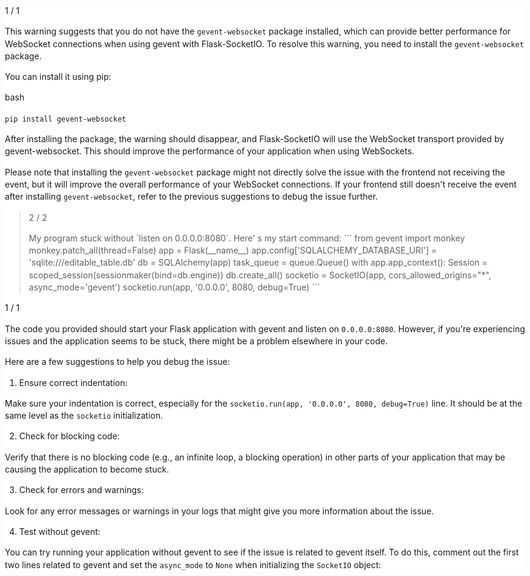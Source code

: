 1 / 1

This warning suggests that you do not have the `gevent-websocket` package installed, which can provide better performance for WebSocket connections when using gevent with Flask-SocketIO. To resolve this warning, you need to install the `gevent-websocket` package.

You can install it using pip:

bash

```bash
pip install gevent-websocket
```

After installing the package, the warning should disappear, and Flask-SocketIO will use the WebSocket transport provided by gevent-websocket. This should improve the performance of your application when using WebSockets.

Please note that installing the `gevent-websocket` package might not directly solve the issue with the frontend not receiving the event, but it will improve the overall performance of your WebSocket connections. If your frontend still doesn't receive the event after installing `gevent-websocket`, refer to the previous suggestions to debug the issue further.

> 2 / 2
> 
> My program stuck without \`listen on 0.0.0.0:8080\`. Here' s my start command: \`\`\` from gevent import monkey monkey.patch\_all(thread=False) app = Flask(\_\_name\_\_) app.config\['SQLALCHEMY\_DATABASE\_URI'\] = 'sqlite:///editable\_table.db' db = SQLAlchemy(app) task\_queue = queue.Queue() with app.app\_context(): Session = scoped\_session(sessionmaker(bind=db.engine)) db.create\_all() socketio = SocketIO(app, cors\_allowed\_origins="\*", async\_mode='gevent') socketio.run(app, '0.0.0.0', 8080, debug=True) \`\`\`

1 / 1

The code you provided should start your Flask application with gevent and listen on `0.0.0.0:8080`. However, if you're experiencing issues and the application seems to be stuck, there might be a problem elsewhere in your code.

Here are a few suggestions to help you debug the issue:

1.  Ensure correct indentation:

Make sure your indentation is correct, especially for the `socketio.run(app, '0.0.0.0', 8080, debug=True)` line. It should be at the same level as the `socketio` initialization.

2.  Check for blocking code:

Verify that there is no blocking code (e.g., an infinite loop, a blocking operation) in other parts of your application that may be causing the application to become stuck.

3.  Check for errors and warnings:

Look for any error messages or warnings in your logs that might give you more information about the issue.

4.  Test without gevent:

You can try running your application without gevent to see if the issue is related to gevent itself. To do this, comment out the first two lines related to gevent and set the `async_mode` to `None` when initializing the `SocketIO` object:
